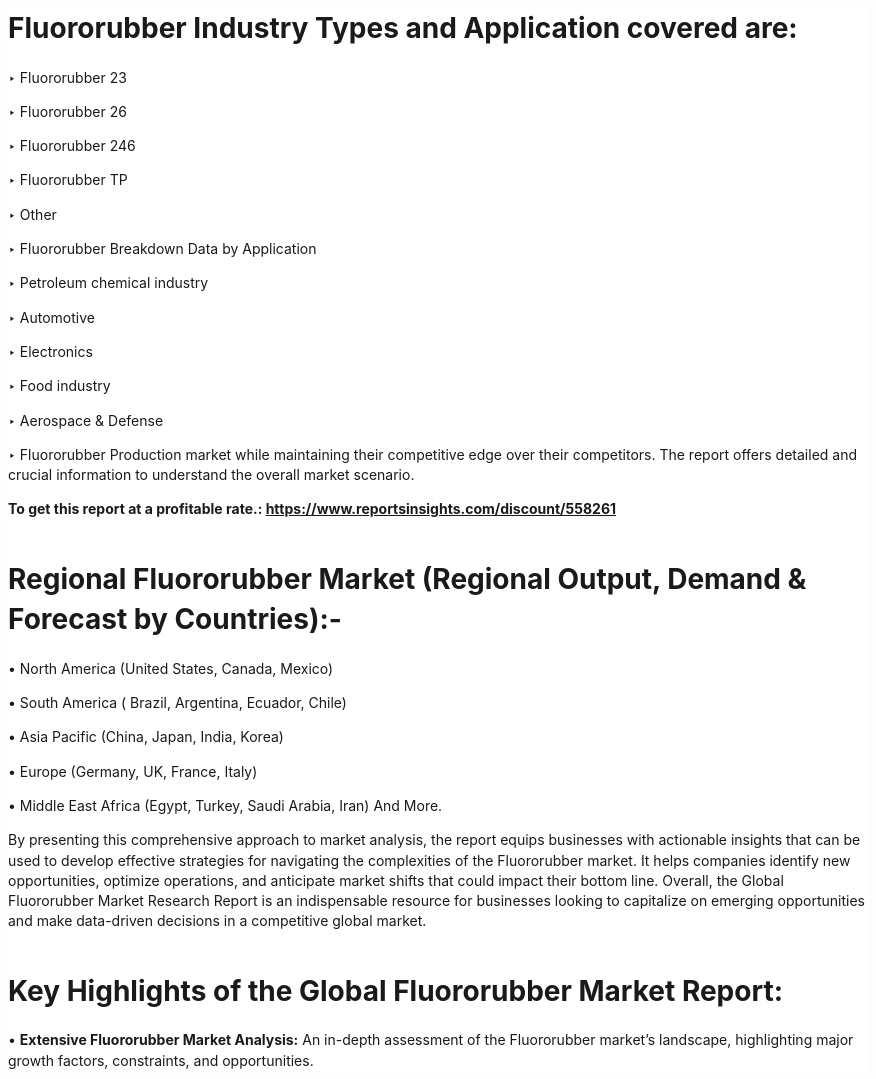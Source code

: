 # <strong>Fluororubber Industry Types and Application covered are:</strong>

‣ Fluororubber 23

   ‣ Fluororubber 26

   ‣ Fluororubber 246

   ‣ Fluororubber TP

   ‣ Other

‣ Fluororubber Breakdown Data by Application

   ‣ Petroleum chemical industry

   ‣ Automotive

   ‣ Electronics

   ‣ Food industry

   ‣ Aerospace & Defense

   ‣ Fluororubber Production market while maintaining their competitive edge over their competitors. The report offers detailed and crucial information to understand the overall market scenario.

<strong>To get this report at a profitable rate.: <a href=https://www.reportsinsights.com/discount/558261>https://www.reportsinsights.com/discount/558261</a></strong></font>

# <strong>Regional Fluororubber Market (Regional Output, Demand &amp; Forecast by Countries):-</strong>

• North America (United States, Canada, Mexico)

• South America ( Brazil, Argentina, Ecuador, Chile)

• Asia Pacific (China, Japan, India, Korea)

• Europe (Germany, UK, France, Italy)

• Middle East Africa (Egypt, Turkey, Saudi Arabia, Iran) And More.

By presenting this comprehensive approach to market analysis, the report equips businesses with actionable insights that can be used to develop effective strategies for navigating the complexities of the Fluororubber market. It helps companies identify new opportunities, optimize operations, and anticipate market shifts that could impact their bottom line. Overall, the Global Fluororubber Market Research Report is an indispensable resource for businesses looking to capitalize on emerging opportunities and make data-driven decisions in a competitive global market.

# <strong>Key Highlights of the Global Fluororubber Market Report:</strong>

• <strong>Extensive Fluororubber Market Analysis:</strong> An in-depth assessment of the Fluororubber market’s landscape, highlighting major growth factors, constraints, and opportunities.
